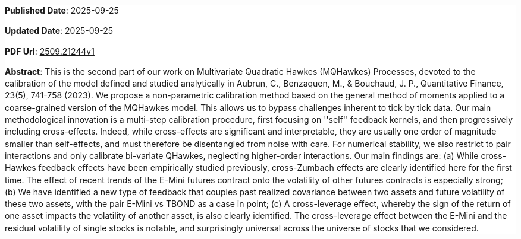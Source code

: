 **Published Date**: 2025-09-25

**Updated Date**: 2025-09-25

**PDF Url**: [2509.21244v1](http://arxiv.org/pdf/2509.21244v1)

**Abstract**: This is the second part of our work on Multivariate Quadratic Hawkes
(MQHawkes) Processes, devoted to the calibration of the model defined and
studied analytically in Aubrun, C., Benzaquen, M., & Bouchaud, J. P.,
Quantitative Finance, 23(5), 741-758 (2023). We propose a non-parametric
calibration method based on the general method of moments applied to a
coarse-grained version of the MQHawkes model. This allows us to bypass
challenges inherent to tick by tick data. Our main methodological innovation is
a multi-step calibration procedure, first focusing on ''self'' feedback
kernels, and then progressively including cross-effects. Indeed, while
cross-effects are significant and interpretable, they are usually one order of
magnitude smaller than self-effects, and must therefore be disentangled from
noise with care. For numerical stability, we also restrict to pair interactions
and only calibrate bi-variate QHawkes, neglecting higher-order interactions.
Our main findings are: (a) While cross-Hawkes feedback effects have been
empirically studied previously, cross-Zumbach effects are clearly identified
here for the first time. The effect of recent trends of the E-Mini futures
contract onto the volatility of other futures contracts is especially strong;
(b) We have identified a new type of feedback that couples past realized
covariance between two assets and future volatility of these two assets, with
the pair E-Mini vs TBOND as a case in point; (c) A cross-leverage effect,
whereby the sign of the return of one asset impacts the volatility of another
asset, is also clearly identified. The cross-leverage effect between the E-Mini
and the residual volatility of single stocks is notable, and surprisingly
universal across the universe of stocks that we considered.



